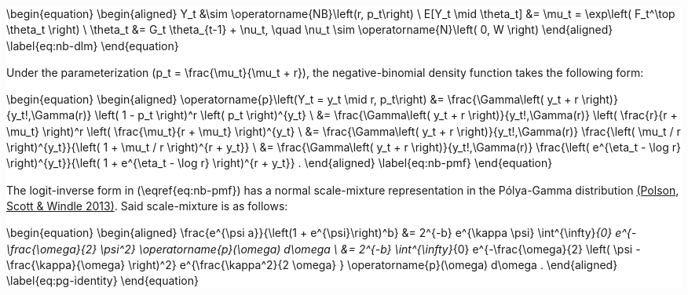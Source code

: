 \begin{equation}
  \begin{aligned}
    Y_t &\sim \operatorname{NB}\left(r, p_t\right)
    \\
    E[Y_t \mid \theta_t] &= \mu_t = \exp\left( F_t^\top \theta_t \right)
    \\
    \theta_t &= G_t \theta_{t-1} + \nu_t, \quad \nu_t \sim \operatorname{N}\left( 0, W \right)
  \end{aligned}
\label{eq:nb-dlm}
\end{equation}

Under the parameterization \(p_t = \frac{\mu_t}{\mu_t + r}\), the negative-binomial density function takes the following form:

\begin{equation}
  \begin{aligned}
    \operatorname{p}\left(Y_t = y_t \mid r, p_t\right) &=
    \frac{\Gamma\left( y_t + r \right)}{y_t!\,\Gamma(r)}
    \left( 1 - p_t \right)^r \left( p_t \right)^{y_t}
    \\
    &=
    \frac{\Gamma\left( y_t + r \right)}{y_t!\,\Gamma(r)}
    \left( \frac{r}{r + \mu_t} \right)^r \left( \frac{\mu_t}{r + \mu_t} \right)^{y_t}
    \\
    &=
    \frac{\Gamma\left( y_t + r \right)}{y_t!\,\Gamma(r)}
    \frac{\left( \mu_t / r \right)^{y_t}}{\left( 1 + \mu_t / r \right)^{r + y_t}}
    \\
    &=
    \frac{\Gamma\left( y_t + r \right)}{y_t!\,\Gamma(r)}
    \frac{\left( e^{\eta_t - \log r} \right)^{y_t}}{\left( 1 + e^{\eta_t - \log r} \right)^{r + y_t}}
    .
  \end{aligned}
\label{eq:nb-pmf}
\end{equation}

The logit-inverse form in \(\eqref{eq:nb-pmf}\) has a normal scale-mixture representation in the Pólya-Gamma distribution <a id="2776c69c558410bc65a3a0a0f1ff5bf4"><a href="#polson_bayesian_2013">(Polson, Scott &amp; Windle 2013)</a></a>. Said scale-mixture is as follows:

\begin{equation}
  \begin{aligned}
    \frac{e^{\psi a}}{\left(1 + e^{\psi}\right)^b} &=
    2^{-b} e^{\kappa \psi} \int^{\infty}_{0} e^{-\frac{\omega}{2} \psi^2} \operatorname{p}(\omega) d\omega
    \\
    &=
    2^{-b} \int^{\infty}_{0} e^{-\frac{\omega}{2} \left( \psi - \frac{\kappa}{\omega} \right)^2}
      e^{\frac{\kappa^2}{2 \omega} } \operatorname{p}(\omega) d\omega
    .
  \end{aligned}
\label{eq:pg-identity}
\end{equation}
